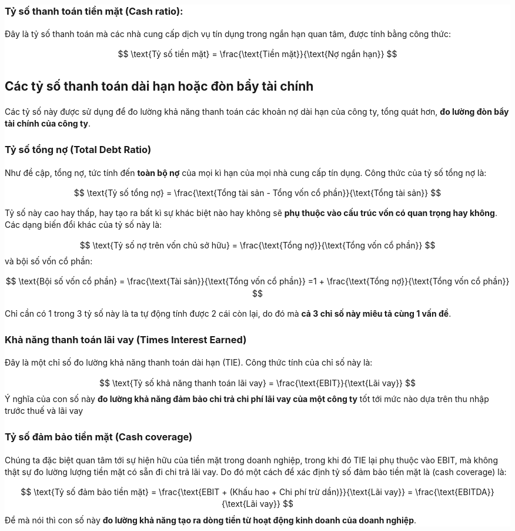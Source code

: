 ### Tỷ số thanh toán tiền mặt (Cash ratio):
Đây là tỷ số thanh toán mà các nhà cung cấp dịch vụ tín dụng trong ngắn hạn quan tâm, được tính bằng công thức:

$$
\text{Tỷ số tiền mặt} = \frac{\text{Tiền mặt}}{\text{Nợ ngắn hạn}}
$$

## Các tỷ số thanh toán dài hạn hoặc đòn bẩy tài chính
Các tỷ số này được sử dụng để đo lường khả năng thanh toán các khoản nợ dài hạn của công ty, tổng quát hơn, **đo lường đòn bẩy tài chính của công ty**. 

### Tỷ số tổng nợ (Total Debt Ratio)
Như đề cập, tổng nợ, tức tính đến **toàn bộ nợ** của mọi kì hạn của mọi nhà cung cấp tín dụng. Công thức của tỷ số tổng nợ là: 

$$
\text{Tỷ số tổng nợ} = \frac{\text{Tổng tài sản - Tổng vốn cổ phần}}{\text{Tổng tài sản}}
$$

Tỷ số này cao hay thấp, hay tạo ra bất kì sự khác biệt nào hay không sẽ **phụ thuộc vào cấu trúc vốn có quan trọng hay không**. Các dạng biến đổi khác của tỷ số này là:

$$
\text{Tỷ số nợ trên vốn chủ sở hữu} = \frac{\text{Tổng nợ}}{\text{Tổng vốn cổ phần}}
$$
và bội số vốn cổ phần:

$$
\text{Bội số vốn cổ phần} = \frac{\text{Tài sản}}{\text{Tổng vốn cổ phần}} =1 +  \frac{\text{Tổng nợ}}{\text{Tổng vốn cổ phần}}
$$

Chỉ cần có 1 trong 3 tỷ số này là ta tự động tính được 2 cái còn lại, do đó mà **cả 3 chỉ số này miêu tả cùng 1 vấn đề**. 

### Khả năng thanh toán lãi vay (Times Interest Earned)
Đây là một chỉ số đo lường khả năng thanh toán dài hạn (TIE). Công thức tính của chỉ số này là:

$$
\text{Tỷ số khả năng thanh toán lãi vay} = \frac{\text{EBIT}}{\text{Lãi vay}}
$$
Ý nghĩa của con số này **đo lường khả năng đảm bảo chi trả chi phí lãi vay của một công ty** tốt tới mức nào dựa trên thu nhập trước thuế và lãi vay

### Tỷ số đảm bảo tiền mặt (Cash coverage)
Chúng ta đặc biệt quan tâm tới sự hiện hữu của tiền mặt trong doanh nghiệp, trong khi đó TIE lại phụ thuộc vào EBIT, mà không thật sự đo lường lượng tiền mặt có sẵn đi chi trả lãi vay. Do đó một cách để xác định tỷ số đảm bảo tiền mặt là (cash coverage) là:

$$
\text{Tỷ số đảm bảo tiền mặt} = \frac{\text{EBIT + (Khấu hao + Chi phí trừ dần)}}{\text{Lãi vay}} = \frac{\text{EBITDA}}{\text{Lãi vay}}
$$
Để mà nói thì con số này **đo lường khả năng tạo ra dòng tiền từ hoạt động kinh doanh của doanh nghiệp**. 
